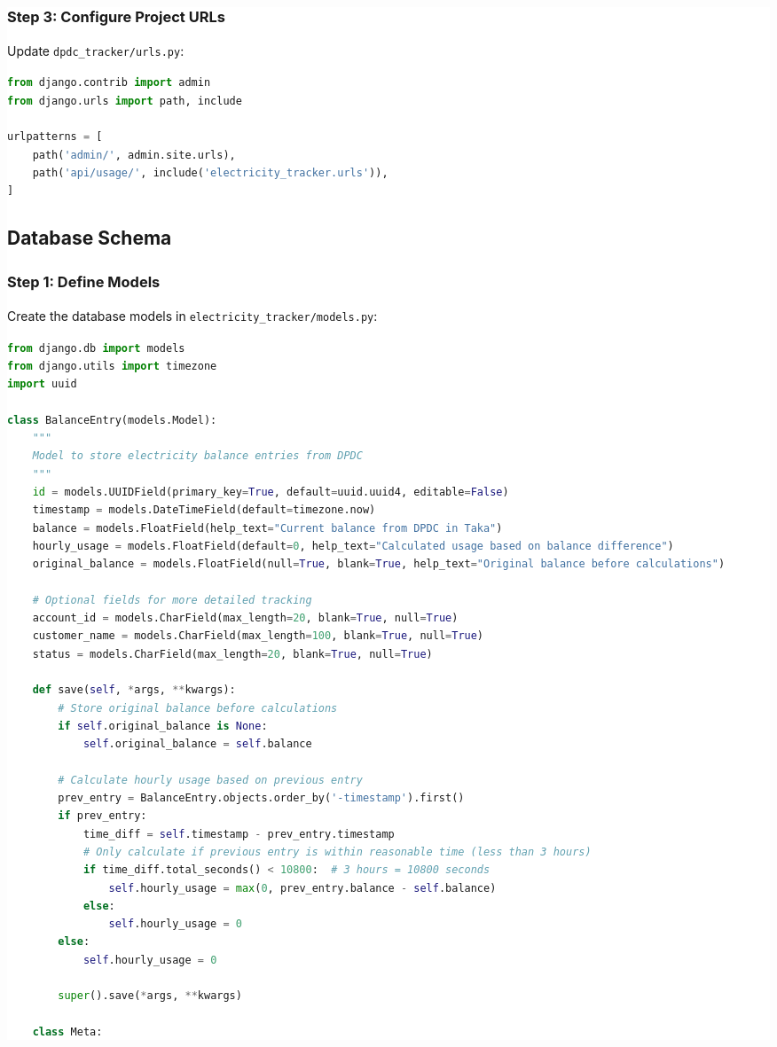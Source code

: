 ```python
```

### Step 3: Configure Project URLs

Update `dpdc_tracker/urls.py`:

```python
from django.contrib import admin
from django.urls import path, include

urlpatterns = [
    path('admin/', admin.site.urls),
    path('api/usage/', include('electricity_tracker.urls')),
]
```

## Database Schema

### Step 1: Define Models

Create the database models in `electricity_tracker/models.py`:

```python
from django.db import models
from django.utils import timezone
import uuid

class BalanceEntry(models.Model):
    """
    Model to store electricity balance entries from DPDC
    """
    id = models.UUIDField(primary_key=True, default=uuid.uuid4, editable=False)
    timestamp = models.DateTimeField(default=timezone.now)
    balance = models.FloatField(help_text="Current balance from DPDC in Taka")
    hourly_usage = models.FloatField(default=0, help_text="Calculated usage based on balance difference")
    original_balance = models.FloatField(null=True, blank=True, help_text="Original balance before calculations")
    
    # Optional fields for more detailed tracking
    account_id = models.CharField(max_length=20, blank=True, null=True)
    customer_name = models.CharField(max_length=100, blank=True, null=True)
    status = models.CharField(max_length=20, blank=True, null=True)
    
    def save(self, *args, **kwargs):
        # Store original balance before calculations
        if self.original_balance is None:
            self.original_balance = self.balance
            
        # Calculate hourly usage based on previous entry
        prev_entry = BalanceEntry.objects.order_by('-timestamp').first()
        if prev_entry:
            time_diff = self.timestamp - prev_entry.timestamp
            # Only calculate if previous entry is within reasonable time (less than 3 hours)
            if time_diff.total_seconds() < 10800:  # 3 hours = 10800 seconds
                self.hourly_usage = max(0, prev_entry.balance - self.balance)
            else:
                self.hourly_usage = 0
        else:
            self.hourly_usage = 0
        
        super().save(*args, **kwargs)
    
    class Meta:
```